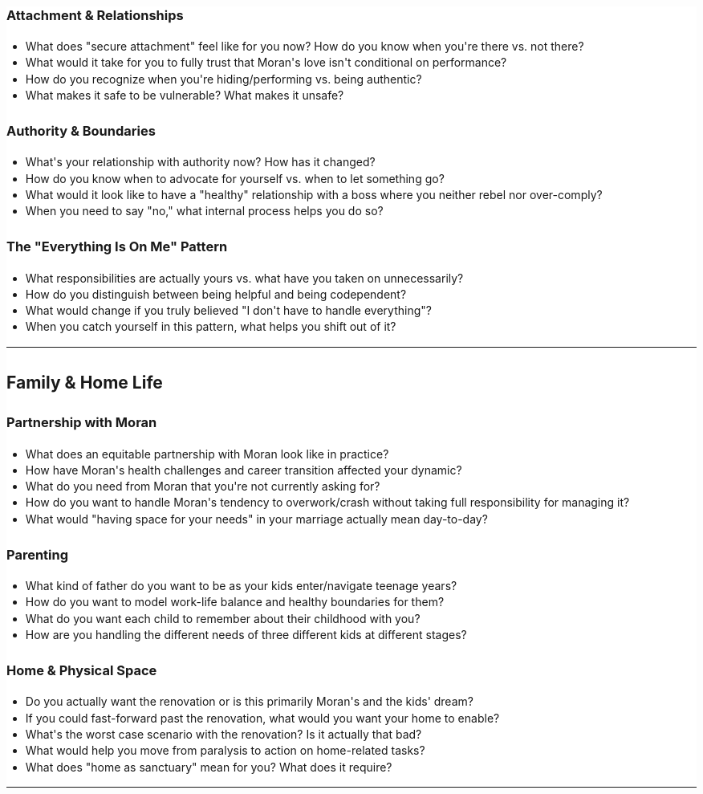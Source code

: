 ### Attachment & Relationships

- What does "secure attachment" feel like for you now? How do you know when you're there vs. not there?
- What would it take for you to fully trust that Moran's love isn't conditional on performance?
- How do you recognize when you're hiding/performing vs. being authentic?
- What makes it safe to be vulnerable? What makes it unsafe?

### Authority & Boundaries

- What's your relationship with authority now? How has it changed?
- How do you know when to advocate for yourself vs. when to let something go?
- What would it look like to have a "healthy" relationship with a boss where you neither rebel nor over-comply?
- When you need to say "no," what internal process helps you do so?

### The "Everything Is On Me" Pattern

- What responsibilities are actually yours vs. what have you taken on unnecessarily?
- How do you distinguish between being helpful and being codependent?
- What would change if you truly believed "I don't have to handle everything"?
- When you catch yourself in this pattern, what helps you shift out of it?

---

## Family & Home Life

### Partnership with Moran

- What does an equitable partnership with Moran look like in practice?
- How have Moran's health challenges and career transition affected your dynamic?
- What do you need from Moran that you're not currently asking for?
- How do you want to handle Moran's tendency to overwork/crash without taking full responsibility for managing it?
- What would "having space for your needs" in your marriage actually mean day-to-day?

### Parenting

- What kind of father do you want to be as your kids enter/navigate teenage years?
- How do you want to model work-life balance and healthy boundaries for them?
- What do you want each child to remember about their childhood with you?
- How are you handling the different needs of three different kids at different stages?

### Home & Physical Space

- Do you actually want the renovation or is this primarily Moran's and the kids' dream?
- If you could fast-forward past the renovation, what would you want your home to enable?
- What's the worst case scenario with the renovation? Is it actually that bad?
- What would help you move from paralysis to action on home-related tasks?
- What does "home as sanctuary" mean for you? What does it require?

---
